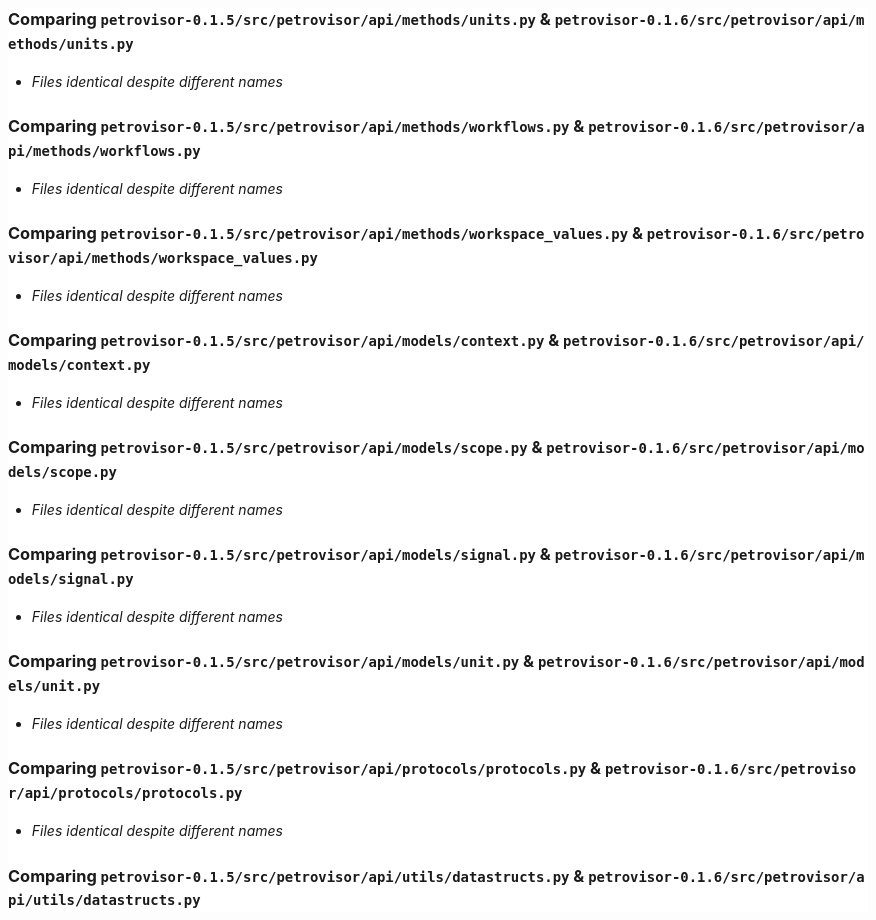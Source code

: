 ### Comparing `petrovisor-0.1.5/src/petrovisor/api/methods/units.py` & `petrovisor-0.1.6/src/petrovisor/api/methods/units.py`

 * *Files identical despite different names*

### Comparing `petrovisor-0.1.5/src/petrovisor/api/methods/workflows.py` & `petrovisor-0.1.6/src/petrovisor/api/methods/workflows.py`

 * *Files identical despite different names*

### Comparing `petrovisor-0.1.5/src/petrovisor/api/methods/workspace_values.py` & `petrovisor-0.1.6/src/petrovisor/api/methods/workspace_values.py`

 * *Files identical despite different names*

### Comparing `petrovisor-0.1.5/src/petrovisor/api/models/context.py` & `petrovisor-0.1.6/src/petrovisor/api/models/context.py`

 * *Files identical despite different names*

### Comparing `petrovisor-0.1.5/src/petrovisor/api/models/scope.py` & `petrovisor-0.1.6/src/petrovisor/api/models/scope.py`

 * *Files identical despite different names*

### Comparing `petrovisor-0.1.5/src/petrovisor/api/models/signal.py` & `petrovisor-0.1.6/src/petrovisor/api/models/signal.py`

 * *Files identical despite different names*

### Comparing `petrovisor-0.1.5/src/petrovisor/api/models/unit.py` & `petrovisor-0.1.6/src/petrovisor/api/models/unit.py`

 * *Files identical despite different names*

### Comparing `petrovisor-0.1.5/src/petrovisor/api/protocols/protocols.py` & `petrovisor-0.1.6/src/petrovisor/api/protocols/protocols.py`

 * *Files identical despite different names*

### Comparing `petrovisor-0.1.5/src/petrovisor/api/utils/datastructs.py` & `petrovisor-0.1.6/src/petrovisor/api/utils/datastructs.py`

